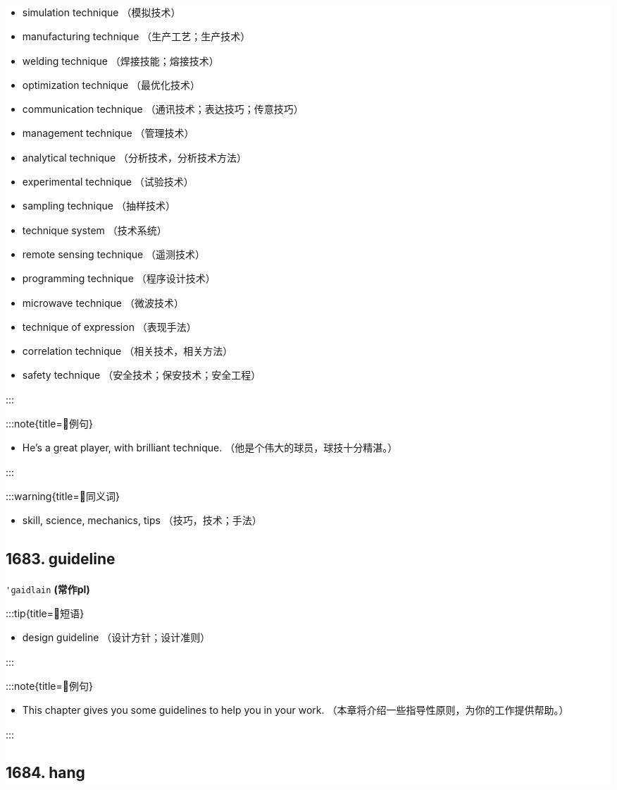 - simulation technique （模拟技术）

- manufacturing technique （生产工艺；生产技术）

- welding technique （焊接技能；熔接技术）

- optimization technique （最优化技术）

- communication technique （通讯技术；表达技巧；传意技巧）

- management technique （管理技术）

- analytical technique （分析技术，分析技术方法）

- experimental technique （试验技术）

- sampling technique （抽样技术）

- technique system （技术系统）

- remote sensing technique （遥测技术）

- programming technique （程序设计技术）

- microwave technique （微波技术）

- technique of expression （表现手法）

- correlation technique （相关技术，相关方法）

- safety technique （安全技术；保安技术；安全工程）

:::

:::note{title=🎤例句}

- He’s a great player, with brilliant technique. （他是个伟大的球员，球技十分精湛。）

:::

:::warning{title=🤔同义词}

- skill, science, mechanics, tips （技巧，技术；手法）


## 1683. guideline

`'ɡaidlain`  **(常作pl)**

:::tip{title=🤩短语}

- design guideline （设计方针；设计准则）

:::

:::note{title=🎤例句}

- This chapter gives you some guidelines to help you in your work. （本章将介绍一些指导性原则，为你的工作提供帮助。）

:::

## 1684. hang
